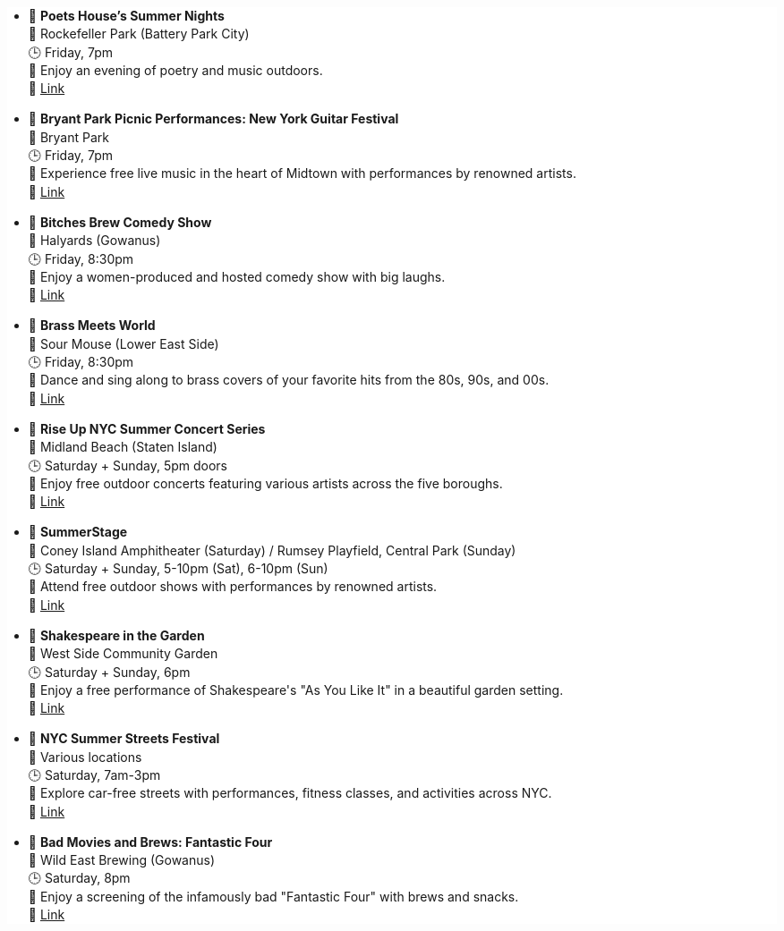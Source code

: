 - 🎉 **Poets House’s Summer Nights**  
  📍 Rockefeller Park (Battery Park City)  
  🕒 Friday, 7pm  
  📝 Enjoy an evening of poetry and music outdoors.  
  🔗 [Link](https://poetshouse.org/event/summer-nights-diggs-martin-79-5/)

- 🎉 **Bryant Park Picnic Performances: New York Guitar Festival**  
  📍 Bryant Park  
  🕒 Friday, 7pm  
  📝 Experience free live music in the heart of Midtown with performances by renowned artists.  
  🔗 [Link](https://bryantpark.org/activities/picnic-performances)

- 🎉 **Bitches Brew Comedy Show**  
  📍 Halyards (Gowanus)  
  🕒 Friday, 8:30pm  
  📝 Enjoy a women-produced and hosted comedy show with big laughs.  
  🔗 [Link](https://www.eventbrite.com/e/bitches-brew-free-comedy-stand-up-and-variety-show-tickets-172309360937)

- 🎉 **Brass Meets World**  
  📍 Sour Mouse (Lower East Side)  
  🕒 Friday, 8:30pm  
  📝 Dance and sing along to brass covers of your favorite hits from the 80s, 90s, and 00s.  
  🔗 [Link](https://www.instagram.com/brassmeetsworld/)

- 🎉 **Rise Up NYC Summer Concert Series**  
  📍 Midland Beach (Staten Island)  
  🕒 Saturday + Sunday, 5pm doors  
  📝 Enjoy free outdoor concerts featuring various artists across the five boroughs.  
  🔗 [Link](https://riseupnycconcerts.com/)

- 🎉 **SummerStage**  
  📍 Coney Island Amphitheater (Saturday) / Rumsey Playfield, Central Park (Sunday)  
  🕒 Saturday + Sunday, 5-10pm (Sat), 6-10pm (Sun)  
  📝 Attend free outdoor shows with performances by renowned artists.  
  🔗 [Link](https://cityparksfoundation.org/summerstage/)

- 🎉 **Shakespeare in the Garden**  
  📍 West Side Community Garden  
  🕒 Saturday + Sunday, 6pm  
  📝 Enjoy a free performance of Shakespeare's "As You Like It" in a beautiful garden setting.  
  🔗 [Link](https://www.westsidecommunitygarden.org)

- 🎉 **NYC Summer Streets Festival**  
  📍 Various locations  
  🕒 Saturday, 7am-3pm  
  📝 Explore car-free streets with performances, fitness classes, and activities across NYC.  
  🔗 [Link](https://www.nyc.gov/html/dot/html/pedestrians/summerstreets.shtml)

- 🎉 **Bad Movies and Brews: Fantastic Four**  
  📍 Wild East Brewing (Gowanus)  
  🕒 Saturday, 8pm  
  📝 Enjoy a screening of the infamously bad "Fantastic Four" with brews and snacks.  
  🔗 [Link](https://partiful.com/e/Ku9Ih1nZcknbJELlNse8)
